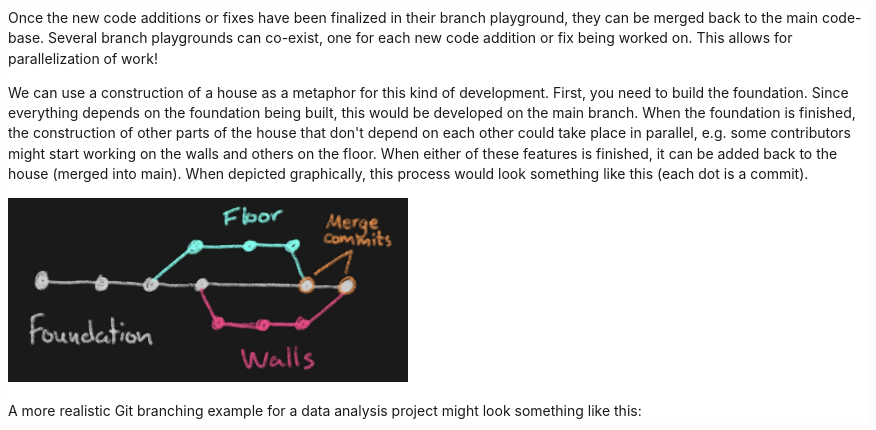 Once the new code additions or fixes have been 
finalized in their branch playground,
they can be merged back to the main code-base.
Several branch playgrounds can co-exist, 
one for each new code addition or fix being worked on.
This allows for parallelization of work!

We can use a construction of a house
as a metaphor for this kind of development.
First,
you need to build the foundation.
Since everything depends on the foundation being built,
this would be developed on the main branch.
When the foundation is finished,
the construction of other parts of the house that don't depend on each other
could take place in parallel,
e.g. some contributors might start working on the walls and others on the floor.
When either of these features is finished, 
it can be added back to the house
(merged into main).
When depicted graphically,
this process would look something like this
(each dot is a commit).

<img src="img/branches-house-analogy.png" width=400>

A more realistic Git branching example for a data analysis project might look something like this:
